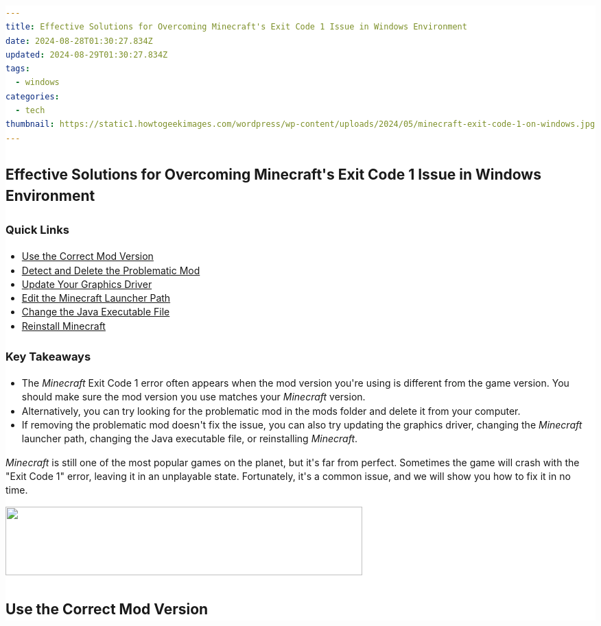 ```yaml
---
title: Effective Solutions for Overcoming Minecraft's Exit Code 1 Issue in Windows Environment
date: 2024-08-28T01:30:27.834Z
updated: 2024-08-29T01:30:27.834Z
tags:
  - windows
categories:
  - tech
thumbnail: https://static1.howtogeekimages.com/wordpress/wp-content/uploads/2024/05/minecraft-exit-code-1-on-windows.jpg
---
```


## Effective Solutions for Overcoming Minecraft's Exit Code 1 Issue in Windows Environment

### Quick Links

* [Use the Correct Mod Version](https://extra-skills.techidaily.com/leading-free-camera-apps-for-high-quality-slo-mo-photos-for-2024/)
* [Detect and Delete the Problematic Mod](https://android-location-track.techidaily.com/how-to-track-google-pixel-8-location-without-installing-software-drfone-by-drfone-virtual-android/)
* [Update Your Graphics Driver](https://extra-lessons.techidaily.com/crafting-a-sturdy-tiktok-bio-with-direct-url-integration/)
* [Edit the Minecraft Launcher Path](https://win-answers.techidaily.com/quick-guide-to-troubleshoot-and-repair-fortnite-logon-glitches-easily/)
* [Change the Java Executable File](https://review-topics.techidaily.com/in-2024-does-life360-notify-when-you-log-out-on-realme-12-proplus-5g-drfone-by-drfone-virtual-android/)
* [Reinstall Minecraft](https://win-able.techidaily.com/ultimate-guide-solving-pc-crashes-during-content-warnings/)

### Key Takeaways

* The _Minecraft_ Exit Code 1 error often appears when the mod version you're using is different from the game version. You should make sure the mod version you use matches your _Minecraft_ version.
* Alternatively, you can try looking for the problematic mod in the mods folder and delete it from your computer.
* If removing the problematic mod doesn't fix the issue, you can also try updating the graphics driver, changing the _Minecraft_ launcher path, changing the Java executable file, or reinstalling _Minecraft_.

_Minecraft_ is still one of the most popular games on the planet, but it's far from perfect. Sometimes the game will crash with the "Exit Code 1" error, leaving it in an unplayable state. Fortunately, it's a common issue, and we will show you how to fix it in no time.


<a href="https://imp.i110150.net/c/5597632/924299/11305" target="_top" id="924299"><img src="//a.impactradius-go.com/display-ad/11305-924299" border="0" alt="" width="520" height="100"/></a>

##  Use the Correct Mod Version
